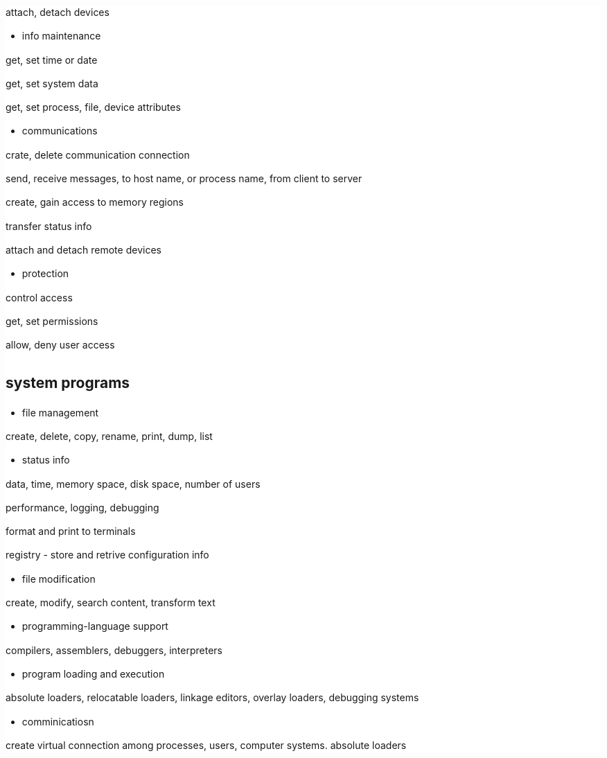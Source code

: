 attach, detach devices

- info maintenance

get, set time or date

get, set system data

get, set process, file, device attributes

- communications

crate, delete communication connection

send, receive messages, to host name, or process name, from client to server

create, gain access to memory regions

transfer status info

attach and detach remote devices

- protection

control access

get, set permissions

allow, deny user access


## system programs

- file management

create, delete, copy, rename, print, dump, list

- status info

data, time, memory space, disk space, number of users

performance, logging, debugging

format and print to terminals

registry - store and retrive configuration info

- file modification

create, modify, search content, transform text

- programming-language support

compilers, assemblers, debuggers, interpreters

- program loading and execution

absolute loaders, relocatable loaders, linkage editors, overlay loaders, debugging systems

- comminicatiosn

create virtual connection among processes, users, computer systems.
absolute loaders
